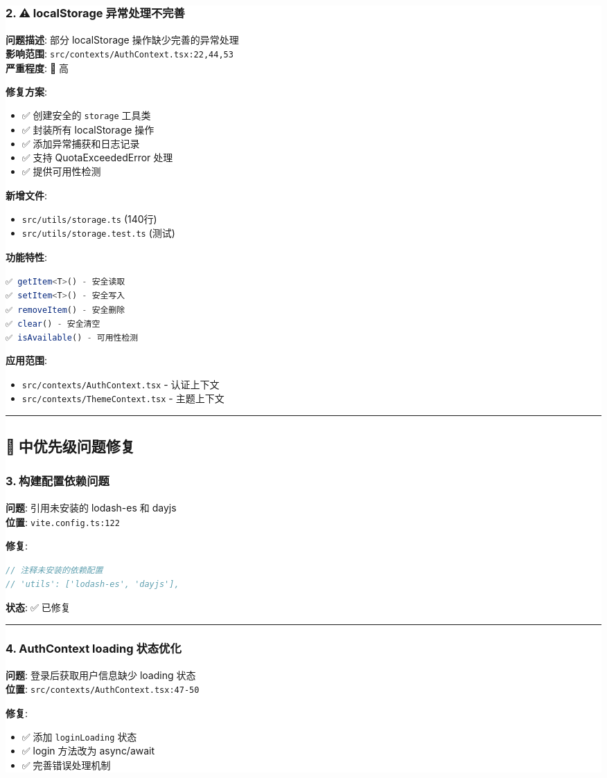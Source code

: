 ### 2. ⚠️ localStorage 异常处理不完善

**问题描述**: 部分 localStorage 操作缺少完善的异常处理  
**影响范围**: `src/contexts/AuthContext.tsx:22,44,53`  
**严重程度**: 🔴 高  

**修复方案**:
- ✅ 创建安全的 `storage` 工具类
- ✅ 封装所有 localStorage 操作
- ✅ 添加异常捕获和日志记录
- ✅ 支持 QuotaExceededError 处理
- ✅ 提供可用性检测

**新增文件**:
- `src/utils/storage.ts` (140行)
- `src/utils/storage.test.ts` (测试)

**功能特性**:
```typescript
✅ getItem<T>() - 安全读取
✅ setItem<T>() - 安全写入
✅ removeItem() - 安全删除
✅ clear() - 安全清空
✅ isAvailable() - 可用性检测
```

**应用范围**:
- `src/contexts/AuthContext.tsx` - 认证上下文
- `src/contexts/ThemeContext.tsx` - 主题上下文

---

## 🔧 中优先级问题修复

### 3. 构建配置依赖问题

**问题**: 引用未安装的 lodash-es 和 dayjs  
**位置**: `vite.config.ts:122`  

**修复**:
```typescript
// 注释未安装的依赖配置
// 'utils': ['lodash-es', 'dayjs'],
```

**状态**: ✅ 已修复

---

### 4. AuthContext loading 状态优化

**问题**: 登录后获取用户信息缺少 loading 状态  
**位置**: `src/contexts/AuthContext.tsx:47-50`  

**修复**:
- ✅ 添加 `loginLoading` 状态
- ✅ login 方法改为 async/await
- ✅ 完善错误处理机制
